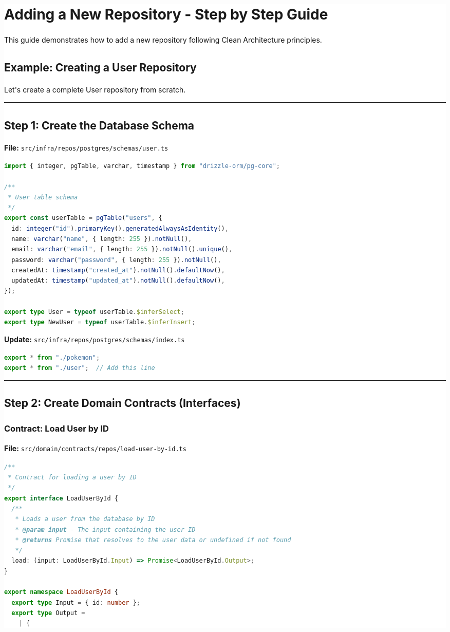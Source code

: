 # Adding a New Repository - Step by Step Guide

This guide demonstrates how to add a new repository following Clean Architecture principles.

## Example: Creating a User Repository

Let's create a complete User repository from scratch.

---

## Step 1: Create the Database Schema

**File:** `src/infra/repos/postgres/schemas/user.ts`

```typescript
import { integer, pgTable, varchar, timestamp } from "drizzle-orm/pg-core";

/**
 * User table schema
 */
export const userTable = pgTable("users", {
  id: integer("id").primaryKey().generatedAlwaysAsIdentity(),
  name: varchar("name", { length: 255 }).notNull(),
  email: varchar("email", { length: 255 }).notNull().unique(),
  password: varchar("password", { length: 255 }).notNull(),
  createdAt: timestamp("created_at").notNull().defaultNow(),
  updatedAt: timestamp("updated_at").notNull().defaultNow(),
});

export type User = typeof userTable.$inferSelect;
export type NewUser = typeof userTable.$inferInsert;
```

**Update:** `src/infra/repos/postgres/schemas/index.ts`

```typescript
export * from "./pokemon";
export * from "./user";  // Add this line
```

---

## Step 2: Create Domain Contracts (Interfaces)

### Contract: Load User by ID

**File:** `src/domain/contracts/repos/load-user-by-id.ts`

```typescript
/**
 * Contract for loading a user by ID
 */
export interface LoadUserById {
  /**
   * Loads a user from the database by ID
   * @param input - The input containing the user ID
   * @returns Promise that resolves to the user data or undefined if not found
   */
  load: (input: LoadUserById.Input) => Promise<LoadUserById.Output>;
}

export namespace LoadUserById {
  export type Input = { id: number };
  export type Output =
    | {
```
